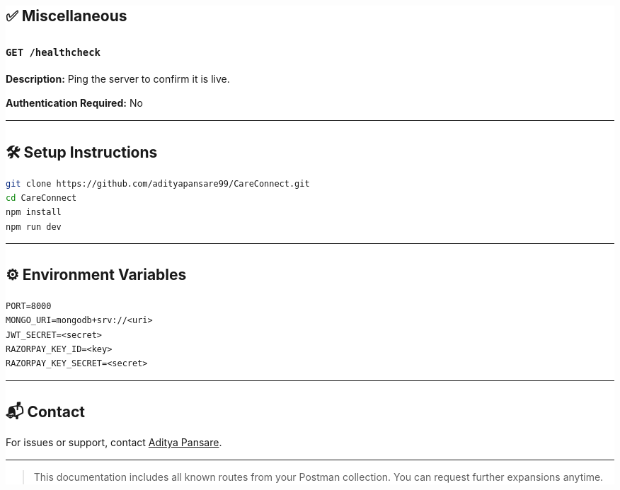 
## ✅ Miscellaneous

### `GET /healthcheck`

**Description:**
Ping the server to confirm it is live.

**Authentication Required:**
No

---

## 🛠 Setup Instructions
```bash
git clone https://github.com/adityapansare99/CareConnect.git
cd CareConnect
npm install
npm run dev
```

---

## ⚙️ Environment Variables
```env
PORT=8000
MONGO_URI=mongodb+srv://<uri>
JWT_SECRET=<secret>
RAZORPAY_KEY_ID=<key>
RAZORPAY_KEY_SECRET=<secret>
```

---

## 📬 Contact
For issues or support, contact [Aditya Pansare](https://github.com/adityapansare99).

---

> This documentation includes all known routes from your Postman collection. You can request further expansions anytime.
